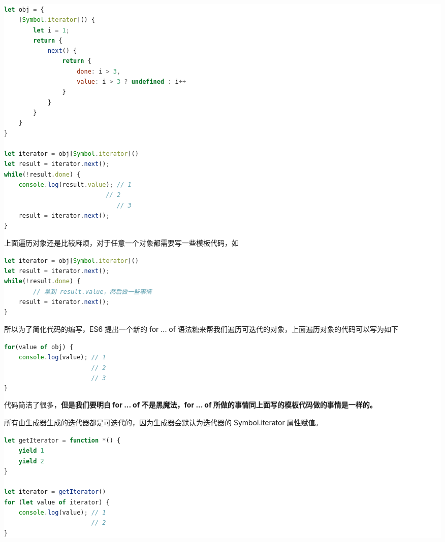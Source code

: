 ```jsx
let obj = {
    [Symbol.iterator]() {
        let i = 1;
        return {
            next() {
                return {
                    done: i > 3,
                    value: i > 3 ? undefined : i++
                }
            }
        }
    }
}

let iterator = obj[Symbol.iterator]()
let result = iterator.next();
while(!result.done) {
    console.log(result.value); // 1
							// 2
                               // 3
    result = iterator.next();
}
```

上面遍历对象还是比较麻烦，对于任意一个对象都需要写一些模板代码，如

```jsx
let iterator = obj[Symbol.iterator]()
let result = iterator.next();
while(!result.done) {
		// 拿到 result.value，然后做一些事情
    result = iterator.next();
}
```

所以为了简化代码的编写，ES6 提出一个新的 for ... of 语法糖来帮我们遍历可迭代的对象，上面遍历对象的代码可以写为如下

```jsx
for(value of obj) {
    console.log(value); // 1
                        // 2
                        // 3
}
```

代码简洁了很多，**但是我们要明白 for ... of 不是黑魔法，for ... of 所做的事情同上面写的模板代码做的事情是一样的。**

所有由生成器生成的迭代器都是可迭代的，因为生成器会默认为迭代器的 Symbol.iterator 属性赋值。

```jsx
let getIterator = function *() {
    yield 1
    yield 2
}

let iterator = getIterator()
for (let value of iterator) {
    console.log(value); // 1
                        // 2
}
```
